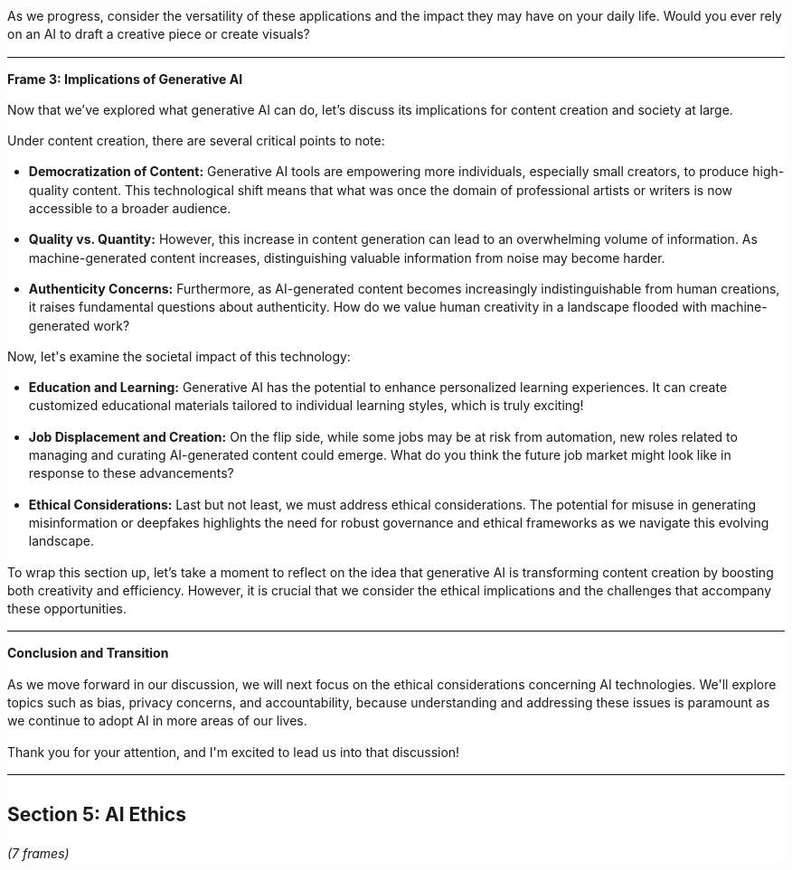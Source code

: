As we progress, consider the versatility of these applications and the impact they may have on your daily life. Would you ever rely on an AI to draft a creative piece or create visuals? 

---

**Frame 3: Implications of Generative AI**

Now that we’ve explored what generative AI can do, let’s discuss its implications for content creation and society at large.

Under content creation, there are several critical points to note:

- **Democratization of Content:** Generative AI tools are empowering more individuals, especially small creators, to produce high-quality content. This technological shift means that what was once the domain of professional artists or writers is now accessible to a broader audience. 

- **Quality vs. Quantity:** However, this increase in content generation can lead to an overwhelming volume of information. As machine-generated content increases, distinguishing valuable information from noise may become harder.

- **Authenticity Concerns:** Furthermore, as AI-generated content becomes increasingly indistinguishable from human creations, it raises fundamental questions about authenticity. How do we value human creativity in a landscape flooded with machine-generated work?

Now, let's examine the societal impact of this technology:

- **Education and Learning:** Generative AI has the potential to enhance personalized learning experiences. It can create customized educational materials tailored to individual learning styles, which is truly exciting!

- **Job Displacement and Creation:** On the flip side, while some jobs may be at risk from automation, new roles related to managing and curating AI-generated content could emerge. What do you think the future job market might look like in response to these advancements?

- **Ethical Considerations:** Last but not least, we must address ethical considerations. The potential for misuse in generating misinformation or deepfakes highlights the need for robust governance and ethical frameworks as we navigate this evolving landscape.

To wrap this section up, let’s take a moment to reflect on the idea that generative AI is transforming content creation by boosting both creativity and efficiency. However, it is crucial that we consider the ethical implications and the challenges that accompany these opportunities.

---

**Conclusion and Transition**

As we move forward in our discussion, we will next focus on the ethical considerations concerning AI technologies. We'll explore topics such as bias, privacy concerns, and accountability, because understanding and addressing these issues is paramount as we continue to adopt AI in more areas of our lives.

Thank you for your attention, and I'm excited to lead us into that discussion!

---

## Section 5: AI Ethics
*(7 frames)*
